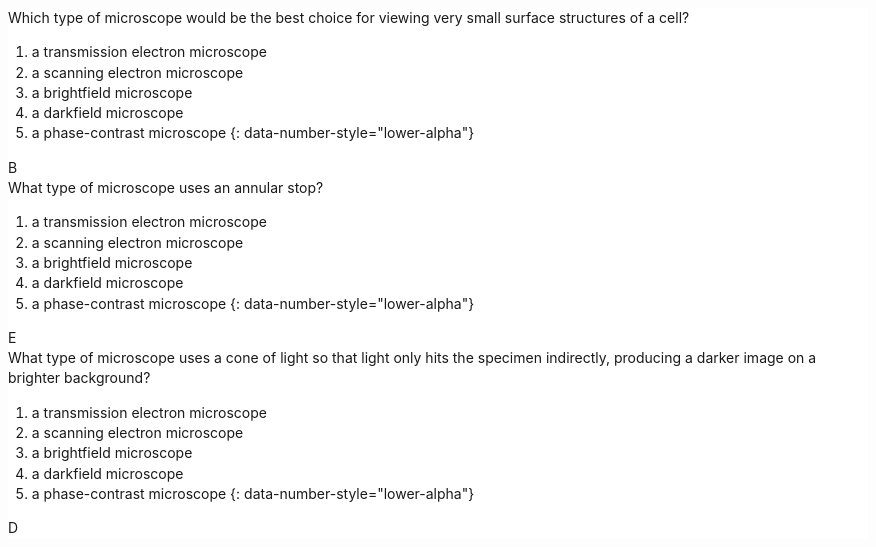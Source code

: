 </div>
</div>

<div data-type="exercise" class="exercise">
<div data-type="problem" class="problem" markdown="1">
Which type of microscope would be the best choice for viewing very small surface structures of a cell?

1.  a transmission electron microscope
2.  a scanning electron microscope
3.  a brightfield microscope
4.  a darkfield microscope
5.  a phase-contrast microscope
{: data-number-style="lower-alpha"}

</div>
<div data-type="solution" class="solution" markdown="1">
B

</div>
</div>

<div data-type="exercise" class="exercise">
<div data-type="problem" class="problem" markdown="1">
What type of microscope uses an annular stop?

1.  a transmission electron microscope
2.  a scanning electron microscope
3.  a brightfield microscope
4.  a darkfield microscope
5.  a phase-contrast microscope
{: data-number-style="lower-alpha"}

</div>
<div data-type="solution" class="solution" markdown="1">
E

</div>
</div>

<div data-type="exercise" class="exercise">
<div data-type="problem" class="problem" markdown="1">
What type of microscope uses a cone of light so that light only hits the specimen indirectly, producing a darker image on a brighter background?

1.  a transmission electron microscope
2.  a scanning electron microscope
3.  a brightfield microscope
4.  a darkfield microscope
5.  a phase-contrast microscope
{: data-number-style="lower-alpha"}

</div>
<div data-type="solution" class="solution" markdown="1">
D
